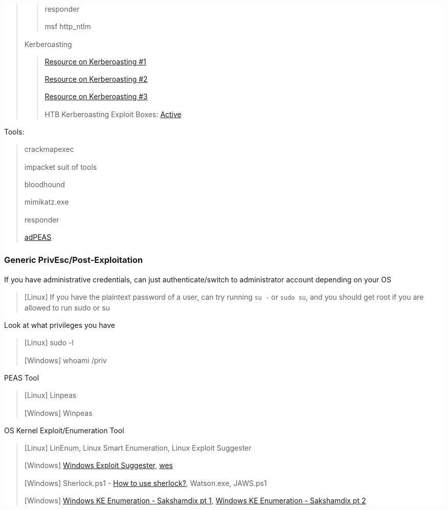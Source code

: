 >	> responder
>	>
> 	> msf http_ntlm
>
> Kerberoasting
>	>
>	> [Resource on Kerberoasting #1](https://www.pentestpartners.com/security-blog/how-to-kerberoast-like-a-boss/)
>	>
>	> [Resource on Kerberoasting #2](https://www.hackingarticles.in/deep-dive-into-kerberoasting-attack/)
>	>
>	> [Resource on Kerberoasting #3](https://malicious.link/post/2016/kerberoast-pt1/)
> >
> > HTB Kerberoasting Exploit Boxes: [Active](https://0xdf.gitlab.io/2018/12/08/htb-active.html#kerberoasting)

Tools:
>
> crackmapexec
>
> impacket suit of tools
>
> bloodhound
>
> mimikatz.exe 
>
> responder 
>
> [adPEAS](https://github.com/61106960/adPEAS)

### Generic PrivEsc/Post-Exploitation

If you have administrative credentials, can just authenticate/switch to administrator account depending on your OS
>
> [Linux]  If you have the plaintext password of a user, can try running `su -` or `sudo su`, and you should get root if you are allowed to run sudo or su

Look at what privileges you have
>
> [Linux] sudo -l
>
> [Windows] whoami /priv 

PEAS Tool
>
> [Linux] Linpeas
>
> [Windows] Winpeas

OS Kernel Exploit/Enumeration Tool
>
> [Linux] LinEnum, Linux Smart Enumeration, Linux Exploit Suggester
>
> [Windows] [Windows Exploit Suggester](https://github.com/AonCyberLabs/Windows-Exploit-Suggester), [wes](https://github.com/bitsadmin/wesng)
>
> [Windows] Sherlock.ps1 - [How to use sherlock?](https://vk9-sec.com/sherlock-find-missing-windows-patches-for-local-privilege-escalation/), Watson.exe, JAWS.ps1 
>
> [Windows] [Windows KE Enumeration - Sakshamdix pt 1](https://www.sakshamdixit.com/enumerate-windows-exploit-part-1/), [Windows KE Enumeration - Sakshamdix pt 2](https://www.sakshamdixit.com/enumerate-windows-exploit-part-2/)
>